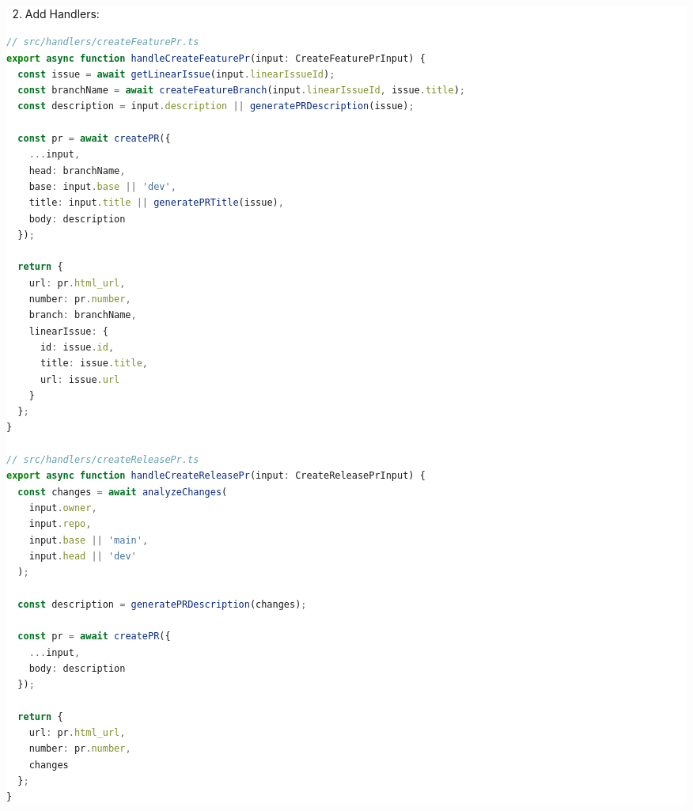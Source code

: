 2. Add Handlers:
```typescript
// src/handlers/createFeaturePr.ts
export async function handleCreateFeaturePr(input: CreateFeaturePrInput) {
  const issue = await getLinearIssue(input.linearIssueId);
  const branchName = await createFeatureBranch(input.linearIssueId, issue.title);
  const description = input.description || generatePRDescription(issue);

  const pr = await createPR({
    ...input,
    head: branchName,
    base: input.base || 'dev',
    title: input.title || generatePRTitle(issue),
    body: description
  });

  return {
    url: pr.html_url,
    number: pr.number,
    branch: branchName,
    linearIssue: {
      id: issue.id,
      title: issue.title,
      url: issue.url
    }
  };
}

// src/handlers/createReleasePr.ts
export async function handleCreateReleasePr(input: CreateReleasePrInput) {
  const changes = await analyzeChanges(
    input.owner,
    input.repo,
    input.base || 'main',
    input.head || 'dev'
  );

  const description = generatePRDescription(changes);

  const pr = await createPR({
    ...input,
    body: description
  });

  return {
    url: pr.html_url,
    number: pr.number,
    changes
  };
}
```
